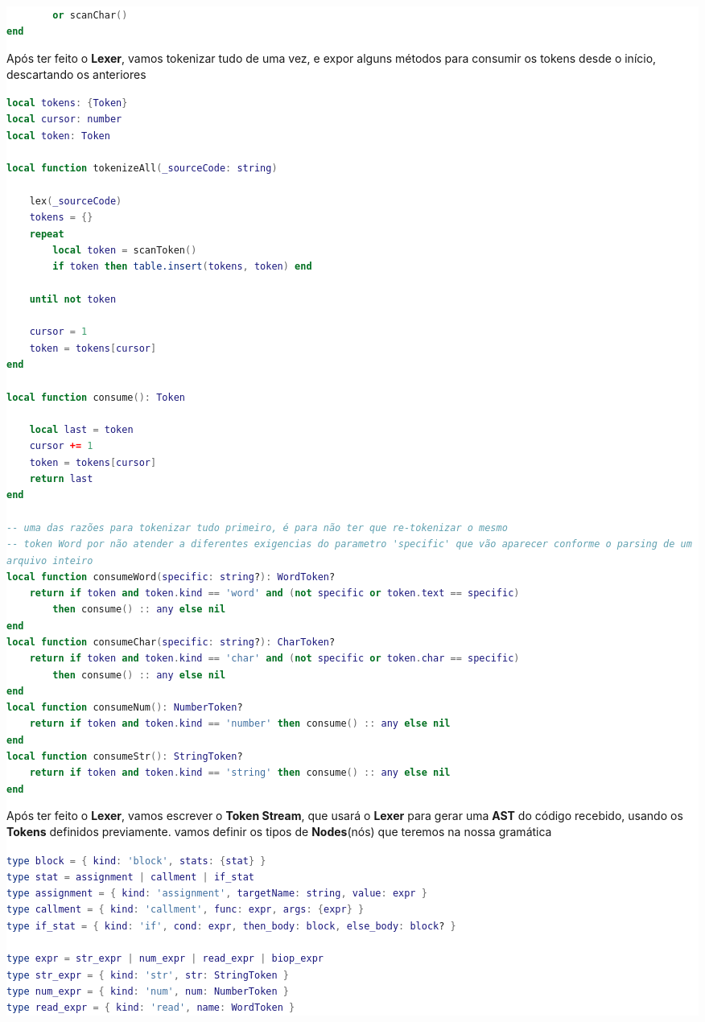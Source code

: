 ```lua
		or scanChar()
end
```
Após ter feito o **Lexer**, vamos tokenizar tudo de uma vez, e expor alguns métodos para consumir os tokens desde o início, descartando os anteriores
```lua
local tokens: {Token}
local cursor: number
local token: Token

local function tokenizeAll(_sourceCode: string)

    lex(_sourceCode)
    tokens = {}
    repeat
        local token = scanToken()
        if token then table.insert(tokens, token) end

    until not token

    cursor = 1
    token = tokens[cursor]
end

local function consume(): Token

    local last = token
    cursor += 1
    token = tokens[cursor]
    return last
end

-- uma das razões para tokenizar tudo primeiro, é para não ter que re-tokenizar o mesmo
-- token Word por não atender a diferentes exigencias do parametro 'specific' que vão aparecer conforme o parsing de um arquivo inteiro
local function consumeWord(specific: string?): WordToken?
    return if token and token.kind == 'word' and (not specific or token.text == specific)
        then consume() :: any else nil
end
local function consumeChar(specific: string?): CharToken?
    return if token and token.kind == 'char' and (not specific or token.char == specific)
        then consume() :: any else nil
end
local function consumeNum(): NumberToken?
    return if token and token.kind == 'number' then consume() :: any else nil
end
local function consumeStr(): StringToken?
    return if token and token.kind == 'string' then consume() :: any else nil
end
```
Após ter feito o **Lexer**, vamos escrever o **Token Stream**, que usará o **Lexer** para gerar uma **AST** do código recebido, usando os **Tokens** definidos previamente.
vamos definir os tipos de **Nodes**(nós) que teremos na nossa gramática
```lua
type block = { kind: 'block', stats: {stat} }
type stat = assignment | callment | if_stat
type assignment = { kind: 'assignment', targetName: string, value: expr }
type callment = { kind: 'callment', func: expr, args: {expr} }
type if_stat = { kind: 'if', cond: expr, then_body: block, else_body: block? }

type expr = str_expr | num_expr | read_expr | biop_expr
type str_expr = { kind: 'str', str: StringToken }
type num_expr = { kind: 'num', num: NumberToken }
type read_expr = { kind: 'read', name: WordToken }
```
